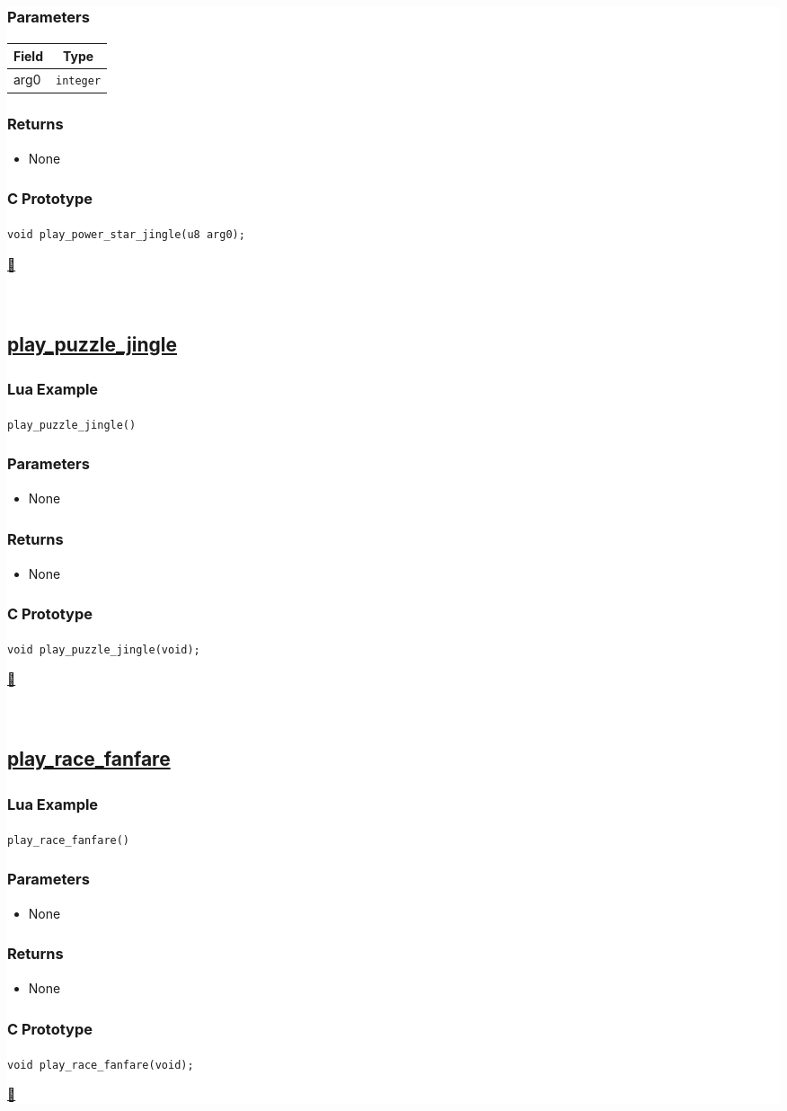 ### Parameters
| Field | Type |
| ----- | ---- |
| arg0 | `integer` |

### Returns
- None

### C Prototype
`void play_power_star_jingle(u8 arg0);`

[:arrow_up_small:](#)

<br />

## [play_puzzle_jingle](#play_puzzle_jingle)

### Lua Example
`play_puzzle_jingle()`

### Parameters
- None

### Returns
- None

### C Prototype
`void play_puzzle_jingle(void);`

[:arrow_up_small:](#)

<br />

## [play_race_fanfare](#play_race_fanfare)

### Lua Example
`play_race_fanfare()`

### Parameters
- None

### Returns
- None

### C Prototype
`void play_race_fanfare(void);`

[:arrow_up_small:](#)
